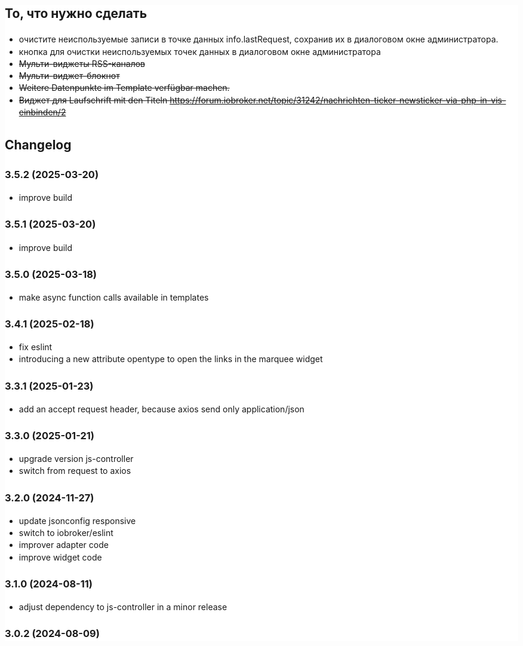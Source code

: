 ## То, что нужно сделать
- очистите неиспользуемые записи в точке данных info.lastRequest, сохранив их в диалоговом окне администратора.
- кнопка для очистки неиспользуемых точек данных в диалоговом окне администратора
- ~~Мульти-виджеты RSS-каналов~~
- ~~Мульти-виджет-блокнот~~
- ~~Weitere Datenpunkte im Template verfügbar machen.~~
- ~~Виджет для Laufschrift mit den Titeln <https://forum.iobroker.net/topic/31242/nachrichten-ticker-newsticker-via-php-in-vis-einbinden/2>~~

## Changelog


### 3.5.2 (2025-03-20)

- improve build

### 3.5.1 (2025-03-20)

- improve build

### 3.5.0 (2025-03-18)

- make async function calls available in templates

### 3.4.1 (2025-02-18)

- fix eslint
- introducing a new attribute opentype to open the links in the marquee widget

### 3.3.1 (2025-01-23)

- add an accept request header, because axios send only application/json

### 3.3.0 (2025-01-21)

- upgrade version js-controller
- switch from request to axios

### 3.2.0 (2024-11-27)

- update jsonconfig responsive
- switch to iobroker/eslint
- improver adapter code
- improve widget code

### 3.1.0 (2024-08-11)

- adjust dependency to js-controller in a minor release

### 3.0.2 (2024-08-09)
